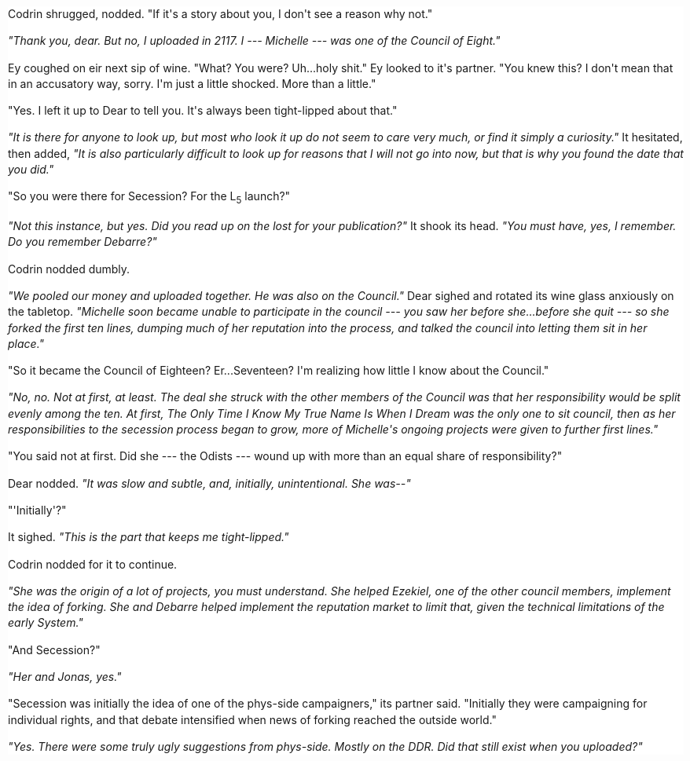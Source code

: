 Codrin shrugged, nodded. "If it's a story about you, I don't see a reason why not."

*"Thank you, dear. But no, I uploaded in 2117. I --- Michelle --- was one of the Council of Eight."*

Ey coughed on eir next sip of wine. "What? You were? Uh...holy shit." Ey looked to it's partner. "You knew this? I don't mean that in an accusatory way, sorry. I'm just a little shocked. More than a little."

"Yes. I left it up to Dear to tell you. It's always been tight-lipped about that."

*"It is there for anyone to look up, but most who look it up do not seem to care very much, or find it simply a curiosity."* It hesitated, then added, *"It is also particularly difficult to look up for reasons that I will not go into now, but that is why you found the date that you did."*

"So you were there for Secession? For the L<sub>5</sub> launch?"

*"Not this instance, but yes. Did you read up on the lost for your publication?"* It shook its head. *"You must have, yes, I remember. Do you remember Debarre?"*

Codrin nodded dumbly.

*"We pooled our money and uploaded together. He was also on the Council."* Dear sighed and rotated its wine glass anxiously on the tabletop. *"Michelle soon became unable to participate in the council --- you saw her before she...before she quit --- so she forked the first ten lines, dumping much of her reputation into the process, and talked the council into letting them sit in her place."*

"So it became the Council of Eighteen? Er...Seventeen? I'm realizing how little I know about the Council."

*"No, no. Not at first, at least. The deal she struck with the other members of the Council was that her responsibility would be split evenly among the ten. At first, The Only Time I Know My True Name Is When I Dream was the only one to sit council, then as her responsibilities to the secession process began to grow, more of Michelle's ongoing projects were given to further first lines."*

"You said not at first. Did she --- the Odists --- wound up with more than an equal share of responsibility?"

Dear nodded. *"It was slow and subtle, and, initially, unintentional. She was--"*

"'Initially'?"

It sighed. *"This is the part that keeps me tight-lipped."*

Codrin nodded for it to continue.

*"She was the origin of a lot of projects, you must understand. She helped Ezekiel, one of the other council members, implement the idea of forking. She and Debarre helped implement the reputation market to limit that, given the technical limitations of the early System."*

"And Secession?"

*"Her and Jonas, yes."*

"Secession was initially the idea of one of the phys-side campaigners," its partner said. "Initially they were campaigning for individual rights, and that debate intensified when news of forking reached the outside world."

*"Yes. There were some truly ugly suggestions from phys-side. Mostly on the DDR. Did that still exist when you uploaded?"*
